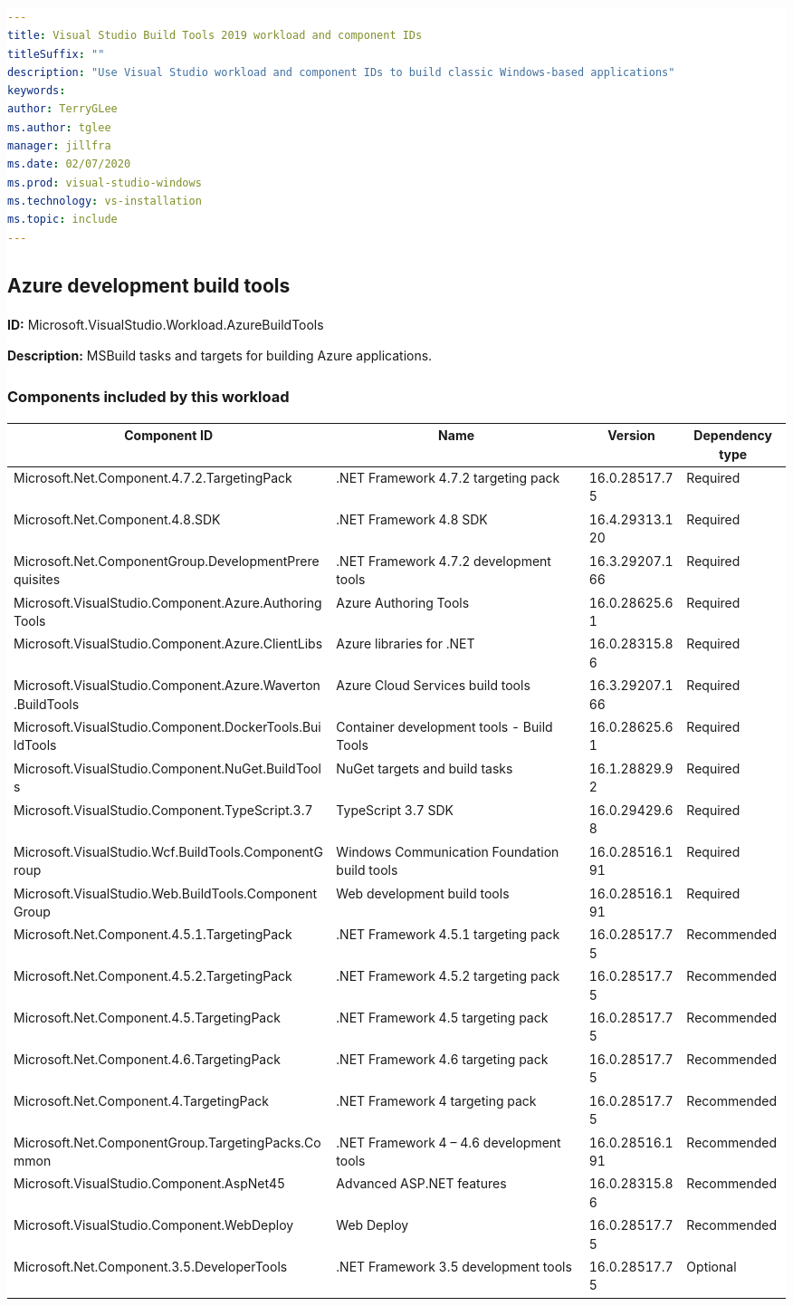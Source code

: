 ```yaml
---
title: Visual Studio Build Tools 2019 workload and component IDs
titleSuffix: ""
description: "Use Visual Studio workload and component IDs to build classic Windows-based applications"
keywords:
author: TerryGLee
ms.author: tglee
manager: jillfra
ms.date: 02/07/2020
ms.prod: visual-studio-windows
ms.technology: vs-installation
ms.topic: include
---
```




## Azure development build tools

**ID:** Microsoft.VisualStudio.Workload.AzureBuildTools

**Description:** MSBuild tasks and targets for building Azure applications.

### Components included by this workload

Component ID | Name | Version | Dependency type
--- | --- | --- | ---
Microsoft.Net.Component.4.7.2.TargetingPack | .NET Framework 4.7.2 targeting pack | 16.0.28517.75 | Required
Microsoft.Net.Component.4.8.SDK | .NET Framework 4.8 SDK | 16.4.29313.120 | Required
Microsoft.Net.ComponentGroup.DevelopmentPrerequisites | .NET Framework 4.7.2 development tools | 16.3.29207.166 | Required
Microsoft.VisualStudio.Component.Azure.AuthoringTools | Azure Authoring Tools | 16.0.28625.61 | Required
Microsoft.VisualStudio.Component.Azure.ClientLibs | Azure libraries for .NET | 16.0.28315.86 | Required
Microsoft.VisualStudio.Component.Azure.Waverton.BuildTools | Azure Cloud Services build tools | 16.3.29207.166 | Required
Microsoft.VisualStudio.Component.DockerTools.BuildTools | Container development tools - Build Tools | 16.0.28625.61 | Required
Microsoft.VisualStudio.Component.NuGet.BuildTools | NuGet targets and build tasks | 16.1.28829.92 | Required
Microsoft.VisualStudio.Component.TypeScript.3.7 | TypeScript 3.7 SDK | 16.0.29429.68 | Required
Microsoft.VisualStudio.Wcf.BuildTools.ComponentGroup | Windows Communication Foundation build tools | 16.0.28516.191 | Required
Microsoft.VisualStudio.Web.BuildTools.ComponentGroup | Web development build tools | 16.0.28516.191 | Required
Microsoft.Net.Component.4.5.1.TargetingPack | .NET Framework 4.5.1 targeting pack | 16.0.28517.75 | Recommended
Microsoft.Net.Component.4.5.2.TargetingPack | .NET Framework 4.5.2 targeting pack | 16.0.28517.75 | Recommended
Microsoft.Net.Component.4.5.TargetingPack | .NET Framework 4.5 targeting pack | 16.0.28517.75 | Recommended
Microsoft.Net.Component.4.6.TargetingPack | .NET Framework 4.6 targeting pack | 16.0.28517.75 | Recommended
Microsoft.Net.Component.4.TargetingPack | .NET Framework 4 targeting pack | 16.0.28517.75 | Recommended
Microsoft.Net.ComponentGroup.TargetingPacks.Common | .NET Framework 4 – 4.6 development tools | 16.0.28516.191 | Recommended
Microsoft.VisualStudio.Component.AspNet45 | Advanced ASP.NET features | 16.0.28315.86 | Recommended
Microsoft.VisualStudio.Component.WebDeploy | Web Deploy | 16.0.28517.75 | Recommended
Microsoft.Net.Component.3.5.DeveloperTools | .NET Framework 3.5 development tools | 16.0.28517.75 | Optional